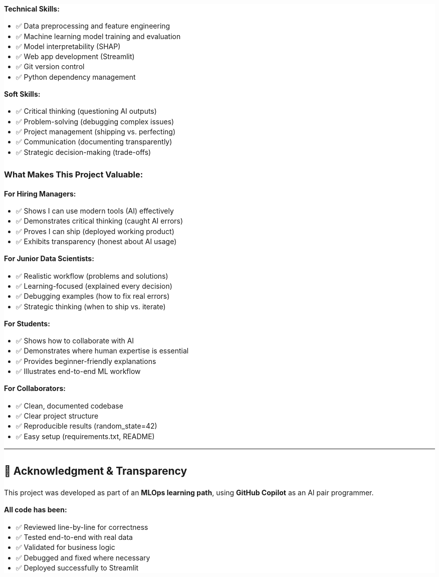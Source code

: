 **Technical Skills:**
- ✅ Data preprocessing and feature engineering
- ✅ Machine learning model training and evaluation
- ✅ Model interpretability (SHAP)
- ✅ Web app development (Streamlit)
- ✅ Git version control
- ✅ Python dependency management

**Soft Skills:**
- ✅ Critical thinking (questioning AI outputs)
- ✅ Problem-solving (debugging complex issues)
- ✅ Project management (shipping vs. perfecting)
- ✅ Communication (documenting transparently)
- ✅ Strategic decision-making (trade-offs)

### What Makes This Project Valuable:

**For Hiring Managers:**
- ✅ Shows I can use modern tools (AI) effectively
- ✅ Demonstrates critical thinking (caught AI errors)
- ✅ Proves I can ship (deployed working product)
- ✅ Exhibits transparency (honest about AI usage)

**For Junior Data Scientists:**
- ✅ Realistic workflow (problems and solutions)
- ✅ Learning-focused (explained every decision)
- ✅ Debugging examples (how to fix real errors)
- ✅ Strategic thinking (when to ship vs. iterate)

**For Students:**
- ✅ Shows how to collaborate with AI
- ✅ Demonstrates where human expertise is essential
- ✅ Provides beginner-friendly explanations
- ✅ Illustrates end-to-end ML workflow

**For Collaborators:**
- ✅ Clean, documented codebase
- ✅ Clear project structure
- ✅ Reproducible results (random_state=42)
- ✅ Easy setup (requirements.txt, README)

---

## 📝 Acknowledgment & Transparency

This project was developed as part of an **MLOps learning path**, using **GitHub Copilot** as an AI pair programmer. 

**All code has been:**
- ✅ Reviewed line-by-line for correctness
- ✅ Tested end-to-end with real data
- ✅ Validated for business logic
- ✅ Debugged and fixed where necessary
- ✅ Deployed successfully to Streamlit
